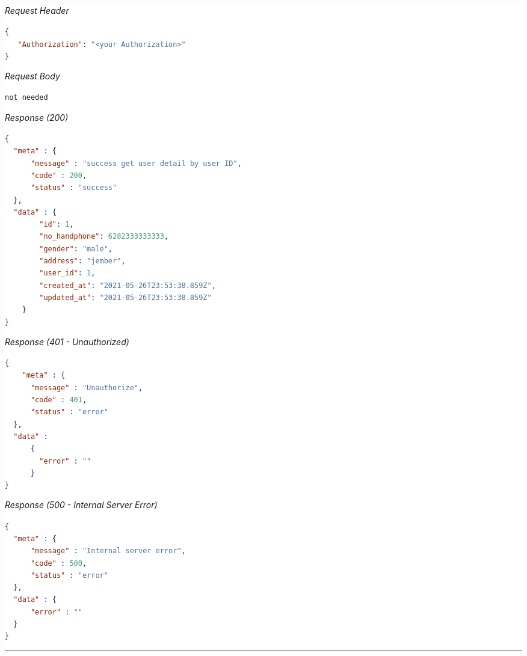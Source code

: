_Request Header_
```json
{
   "Authorization": "<your Authorization>"
}
```

_Request Body_
```
not needed
```

_Response (200)_
```json
{
  "meta" : {
      "message" : "success get user detail by user ID",
      "code" : 200,
      "status" : "success"
  }, 
  "data" : {
        "id": 1,
        "no_handphone": 6282333333333,
        "gender": "male",
        "address": "jember",
        "user_id": 1,
        "created_at": "2021-05-26T23:53:38.859Z",
        "updated_at": "2021-05-26T23:53:38.859Z"
    }
}
```



_Response (401 - Unauthorized)_
```json
{
    "meta" : {
      "message" : "Unauthorize",
      "code" : 401,
      "status" : "error"
  }, 
  "data" : 
      {
        "error" : ""
      }
}
```

_Response (500 - Internal Server Error)_
```json
{
  "meta" : {
      "message" : "Internal server error",
      "code" : 500,
      "status" : "error"
  }, 
  "data" : {
      "error" : ""
  }
}
```
---
